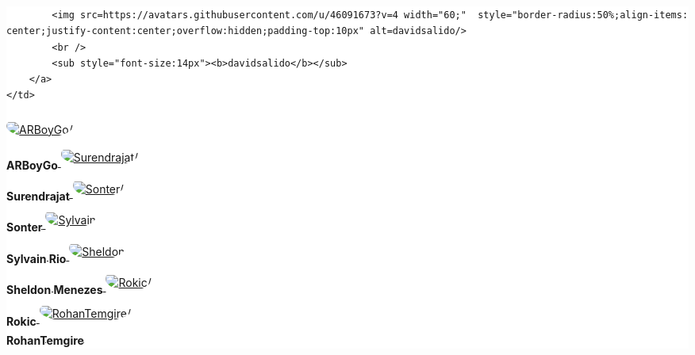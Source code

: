             <img src=https://avatars.githubusercontent.com/u/46091673?v=4 width="60;"  style="border-radius:50%;align-items:center;justify-content:center;overflow:hidden;padding-top:10px" alt=davidsalido/>
            <br />
            <sub style="font-size:14px"><b>davidsalido</b></sub>
        </a>
    </td>
</tr>
<tr>
    <td align="center" style="word-wrap: break-word; width: 90.0; height: 90.0">
        <a href=https://github.com/ARBoyGo>
            <img src=https://avatars.githubusercontent.com/u/69381592?v=4 width="60;"  style="border-radius:50%;align-items:center;justify-content:center;overflow:hidden;padding-top:10px" alt=ARBoyGo/>
            <br />
            <sub style="font-size:14px"><b>ARBoyGo</b></sub>
        </a>
    </td>
    <td align="center" style="word-wrap: break-word; width: 90.0; height: 90.0">
        <a href=https://github.com/Surendrajat>
            <img src=https://avatars.githubusercontent.com/u/11215000?v=4 width="60;"  style="border-radius:50%;align-items:center;justify-content:center;overflow:hidden;padding-top:10px" alt=Surendrajat/>
            <br />
            <sub style="font-size:14px"><b>Surendrajat</b></sub>
        </a>
    </td>
    <td align="center" style="word-wrap: break-word; width: 90.0; height: 90.0">
        <a href=https://github.com/S0nter>
            <img src=https://avatars.githubusercontent.com/u/108224581?v=4 width="60;"  style="border-radius:50%;align-items:center;justify-content:center;overflow:hidden;padding-top:10px" alt=Sonter/>
            <br />
            <sub style="font-size:14px"><b>Sonter</b></sub>
        </a>
    </td>
    <td align="center" style="word-wrap: break-word; width: 90.0; height: 90.0">
        <a href=https://github.com/sriio>
            <img src=https://avatars.githubusercontent.com/u/8983976?v=4 width="60;"  style="border-radius:50%;align-items:center;justify-content:center;overflow:hidden;padding-top:10px" alt=Sylvain Rio/>
            <br />
            <sub style="font-size:14px"><b>Sylvain Rio</b></sub>
        </a>
    </td>
    <td align="center" style="word-wrap: break-word; width: 90.0; height: 90.0">
        <a href=https://github.com/0x5h31d0n>
            <img src=https://avatars.githubusercontent.com/u/63775224?v=4 width="60;"  style="border-radius:50%;align-items:center;justify-content:center;overflow:hidden;padding-top:10px" alt=Sheldon Menezes/>
            <br />
            <sub style="font-size:14px"><b>Sheldon Menezes</b></sub>
        </a>
    </td>
    <td align="center" style="word-wrap: break-word; width: 90.0; height: 90.0">
        <a href=https://github.com/roklc>
            <img src=https://avatars.githubusercontent.com/u/142526268?v=4 width="60;"  style="border-radius:50%;align-items:center;justify-content:center;overflow:hidden;padding-top:10px" alt=Rokic/>
            <br />
            <sub style="font-size:14px"><b>Rokic</b></sub>
        </a>
    </td>
</tr>
<tr>
    <td align="center" style="word-wrap: break-word; width: 90.0; height: 90.0">
        <a href=https://github.com/RohanTemgire>
            <img src=https://avatars.githubusercontent.com/u/56552357?v=4 width="60;"  style="border-radius:50%;align-items:center;justify-content:center;overflow:hidden;padding-top:10px" alt=RohanTemgire/>
            <br />
            <sub style="font-size:14px"><b>RohanTemgire</b></sub>
        </a>
    </td>
    <td align="center" style="word-wrap: break-word; width: 90.0; height: 90.0">